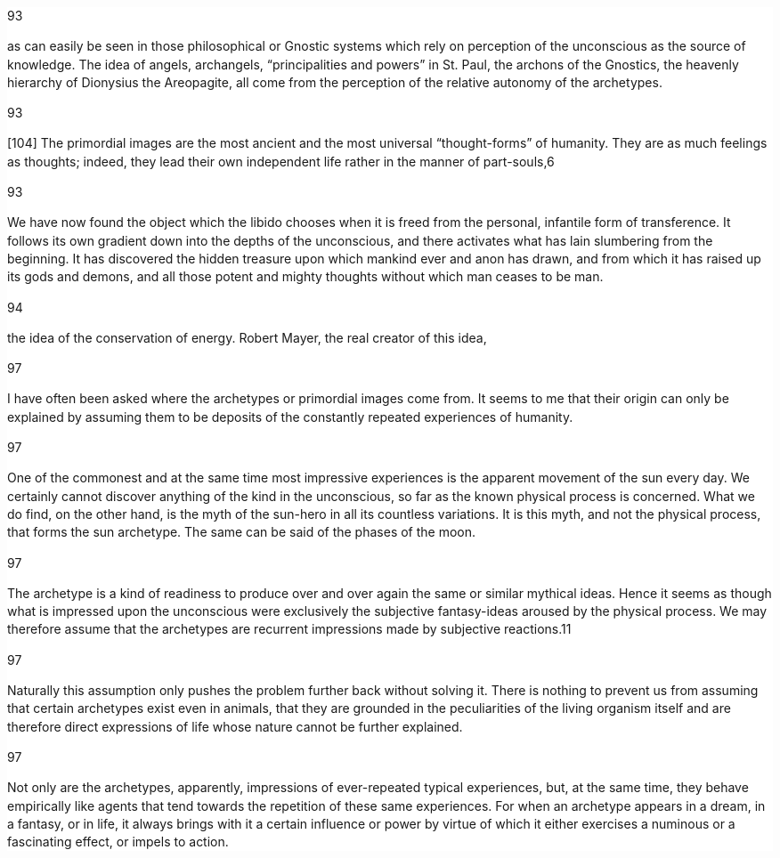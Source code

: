 93

as can easily be seen in those philosophical or Gnostic systems which rely on perception of the unconscious as the source of knowledge. The idea of angels, archangels, “principalities and powers” in St. Paul, the archons of the Gnostics, the heavenly hierarchy of Dionysius the Areopagite, all come from the perception of the relative autonomy of the archetypes.

93

\[104\] The primordial images are the most ancient and the most universal “thought-forms” of humanity. They are as much feelings as thoughts; indeed, they lead their own independent life rather in the manner of part-souls,6

93

We have now found the object which the libido chooses when it is freed from the personal, infantile form of transference. It follows its own gradient down into the depths of the unconscious, and there activates what has lain slumbering from the beginning. It has discovered the hidden treasure upon which mankind ever and anon has drawn, and from which it has raised up its gods and demons, and all those potent and mighty thoughts without which man ceases to be man.

94

the idea of the conservation of energy. Robert Mayer, the real creator of this idea,

97

I have often been asked where the archetypes or primordial images come from. It seems to me that their origin can only be explained by assuming them to be deposits of the constantly repeated experiences of humanity.

97

One of the commonest and at the same time most impressive experiences is the apparent movement of the sun every day. We certainly cannot discover anything of the kind in the unconscious, so far as the known physical process is concerned. What we do find, on the other hand, is the myth of the sun-hero in all its countless variations. It is this myth, and not the physical process, that forms the sun archetype. The same can be said of the phases of the moon.

97

The archetype is a kind of readiness to produce over and over again the same or similar mythical ideas. Hence it seems as though what is impressed upon the unconscious were exclusively the subjective fantasy-ideas aroused by the physical process. We may therefore assume that the archetypes are recurrent impressions made by subjective reactions.11

97

Naturally this assumption only pushes the problem further back without solving it. There is nothing to prevent us from assuming that certain archetypes exist even in animals, that they are grounded in the peculiarities of the living organism itself and are therefore direct expressions of life whose nature cannot be further explained.

97

Not only are the archetypes, apparently, impressions of ever-repeated typical experiences, but, at the same time, they behave empirically like agents that tend towards the repetition of these same experiences. For when an archetype appears in a dream, in a fantasy, or in life, it always brings with it a certain influence or power by virtue of which it either exercises a numinous or a fascinating effect, or impels to action.
